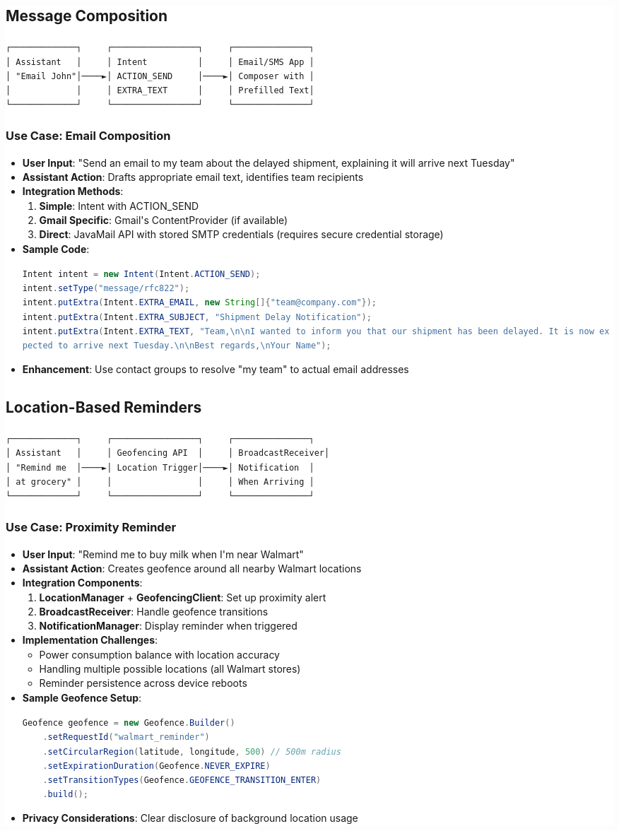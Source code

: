 ## Message Composition

```
┌─────────────┐     ┌─────────────────┐     ┌───────────────┐
│ Assistant   │     │ Intent          │     │ Email/SMS App │
│ "Email John"│────►│ ACTION_SEND     │────►│ Composer with │
│             │     │ EXTRA_TEXT      │     │ Prefilled Text│
└─────────────┘     └─────────────────┘     └───────────────┘
```

### Use Case: Email Composition
- **User Input**: "Send an email to my team about the delayed shipment, explaining it will arrive next Tuesday"
- **Assistant Action**: Drafts appropriate email text, identifies team recipients
- **Integration Methods**:
  1. **Simple**: Intent with ACTION_SEND
  2. **Gmail Specific**: Gmail's ContentProvider (if available)
  3. **Direct**: JavaMail API with stored SMTP credentials (requires secure credential storage)
- **Sample Code**:
  ```java
  Intent intent = new Intent(Intent.ACTION_SEND);
  intent.setType("message/rfc822");
  intent.putExtra(Intent.EXTRA_EMAIL, new String[]{"team@company.com"});
  intent.putExtra(Intent.EXTRA_SUBJECT, "Shipment Delay Notification");
  intent.putExtra(Intent.EXTRA_TEXT, "Team,\n\nI wanted to inform you that our shipment has been delayed. It is now expected to arrive next Tuesday.\n\nBest regards,\nYour Name");
  ```
- **Enhancement**: Use contact groups to resolve "my team" to actual email addresses

## Location-Based Reminders

```
┌─────────────┐     ┌─────────────────┐     ┌───────────────┐
│ Assistant   │     │ Geofencing API  │     │ BroadcastReceiver│
│ "Remind me  │────►│ Location Trigger│────►│ Notification  │
│ at grocery" │     │                 │     │ When Arriving │
└─────────────┘     └─────────────────┘     └───────────────┘
```

### Use Case: Proximity Reminder
- **User Input**: "Remind me to buy milk when I'm near Walmart"
- **Assistant Action**: Creates geofence around all nearby Walmart locations
- **Integration Components**:
  1. **LocationManager** + **GeofencingClient**: Set up proximity alert
  2. **BroadcastReceiver**: Handle geofence transitions
  3. **NotificationManager**: Display reminder when triggered
- **Implementation Challenges**:
  - Power consumption balance with location accuracy
  - Handling multiple possible locations (all Walmart stores)
  - Reminder persistence across device reboots
- **Sample Geofence Setup**:
  ```java
  Geofence geofence = new Geofence.Builder()
      .setRequestId("walmart_reminder")
      .setCircularRegion(latitude, longitude, 500) // 500m radius
      .setExpirationDuration(Geofence.NEVER_EXPIRE)
      .setTransitionTypes(Geofence.GEOFENCE_TRANSITION_ENTER)
      .build();
  ```
- **Privacy Considerations**: Clear disclosure of background location usage
